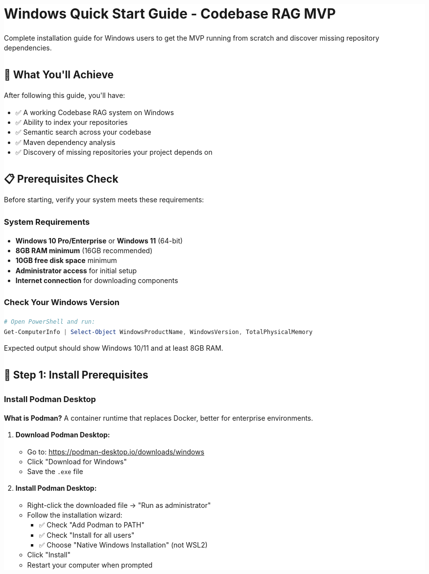 # Windows Quick Start Guide - Codebase RAG MVP

Complete installation guide for Windows users to get the MVP running from scratch and discover missing repository dependencies.

## 🎯 What You'll Achieve

After following this guide, you'll have:
- ✅ A working Codebase RAG system on Windows
- ✅ Ability to index your repositories
- ✅ Semantic search across your codebase
- ✅ Maven dependency analysis
- ✅ Discovery of missing repositories your project depends on

## 📋 Prerequisites Check

Before starting, verify your system meets these requirements:

### System Requirements
- **Windows 10 Pro/Enterprise** or **Windows 11** (64-bit)
- **8GB RAM minimum** (16GB recommended)
- **10GB free disk space** minimum
- **Administrator access** for initial setup
- **Internet connection** for downloading components

### Check Your Windows Version
```powershell
# Open PowerShell and run:
Get-ComputerInfo | Select-Object WindowsProductName, WindowsVersion, TotalPhysicalMemory
```

Expected output should show Windows 10/11 and at least 8GB RAM.

## 🔧 Step 1: Install Prerequisites

### Install Podman Desktop

**What is Podman?** A container runtime that replaces Docker, better for enterprise environments.

1. **Download Podman Desktop:**
   - Go to: https://podman-desktop.io/downloads/windows
   - Click "Download for Windows"
   - Save the `.exe` file

2. **Install Podman Desktop:**
   - Right-click the downloaded file → "Run as administrator"
   - Follow the installation wizard:
     - ✅ Check "Add Podman to PATH"
     - ✅ Check "Install for all users"
     - ✅ Choose "Native Windows Installation" (not WSL2)
   - Click "Install"
   - Restart your computer when prompted

